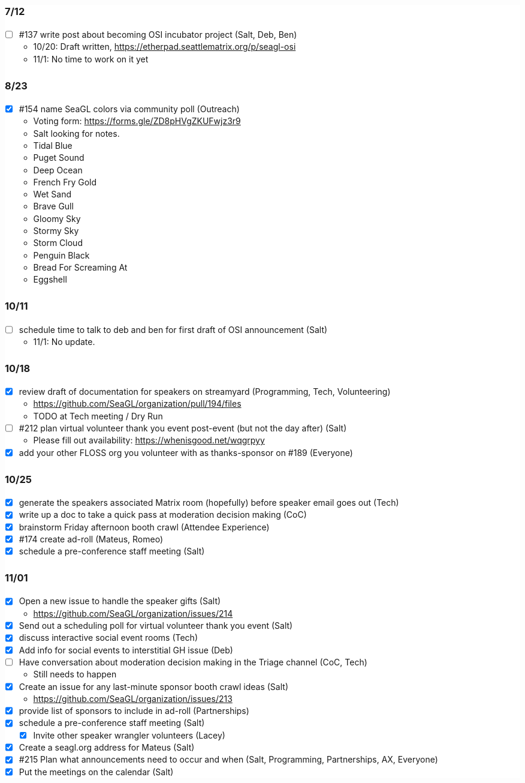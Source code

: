 ### 7/12
- [ ] #137 write post about becoming OSI incubator project (Salt, Deb, Ben)
  - 10/20: Draft written, https://etherpad.seattlematrix.org/p/seagl-osi
  - 11/1: No time to work on it yet

### 8/23
- [x] #154 name SeaGL colors via community poll (Outreach)
  - Voting form: https://forms.gle/ZD8pHVgZKUFwjz3r9
  - Salt looking for notes.
  - Tidal Blue
  - Puget Sound
  - Deep Ocean
  - French Fry Gold
  - Wet Sand
  - Brave Gull
  - Gloomy Sky
  - Stormy Sky
  - Storm Cloud
  - Penguin Black
  - Bread For Screaming At
  - Eggshell

### 10/11
- [ ] schedule time to talk to deb and ben for first draft of OSI announcement (Salt)
  - 11/1: No update.

### 10/18
- [x] review draft of documentation for speakers on streamyard (Programming, Tech, Volunteering)
  - https://github.com/SeaGL/organization/pull/194/files
  - TODO at Tech meeting / Dry Run
- [ ] #212 plan virtual volunteer thank you event post-event (but not the day after) (Salt)
  - Please fill out availability: https://whenisgood.net/wqgrpyy
- [x] add your other FLOSS org you volunteer with as thanks-sponsor on #189 (Everyone)

### 10/25
- [x] generate the speakers associated Matrix room (hopefully) before speaker email goes out (Tech)
- [x] write up a doc to take a quick pass at moderation decision making (CoC)
- [x] brainstorm Friday afternoon booth crawl (Attendee Experience)
- [x] #174 create ad-roll (Mateus, Romeo)
- [x] schedule a pre-conference staff meeting (Salt)

### 11/01
- [x] Open a new issue to handle the speaker gifts (Salt)
  - https://github.com/SeaGL/organization/issues/214
- [x] Send out a scheduling poll for virtual volunteer thank you event (Salt)
- [x] discuss interactive social event rooms (Tech)
- [x] Add info for social events to interstitial GH issue (Deb)
- [ ] Have conversation about moderation decision making in the Triage channel (CoC, Tech)
   - Still needs to happen
- [x] Create an issue for any last-minute sponsor booth crawl ideas (Salt)
  - https://github.com/SeaGL/organization/issues/213
- [x] provide list of sponsors to include in ad-roll (Partnerships)
- [x] schedule a pre-conference staff meeting (Salt)
  - [x] Invite other speaker wrangler volunteers (Lacey)
- [x] Create a seagl.org address for Mateus (Salt)
- [x] #215 Plan what announcements need to occur and when (Salt, Programming, Partnerships, AX, Everyone)
- [x] Put the meetings on the calendar (Salt)
